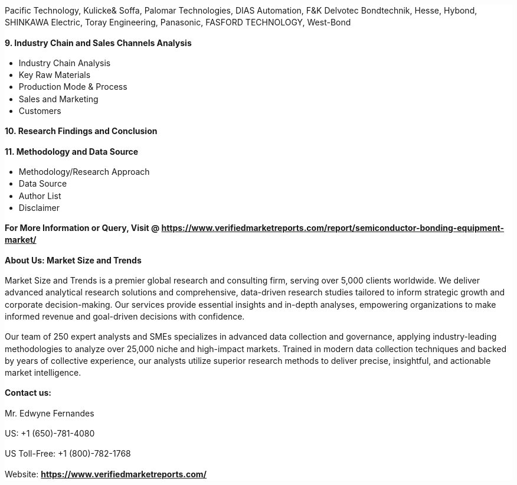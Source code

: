 Pacific Technology, Kulicke& Soffa, Palomar Technologies, DIAS Automation, F&K Delvotec Bondtechnik, Hesse, Hybond, SHINKAWA Electric, Toray Engineering, Panasonic, FASFORD TECHNOLOGY, West-Bond</strong></p><p><strong>9. Industry Chain and Sales Channels Analysis</strong></p><ul><li>Industry Chain Analysis</li><li>Key Raw Materials</li><li>Production Mode &amp; Process</li><li>Sales and Marketing</li><li>Customers</li></ul><p><strong>10. Research Findings and Conclusion</strong></p><p><strong>11. Methodology and Data Source</strong></p><ul><li>Methodology/Research Approach</li><li>Data Source</li><li>Author List</li><li>Disclaimer</li></ul></p><p><strong>For More Information or Query, Visit @ <a href="https://www.verifiedmarketreports.com/report/semiconductor-bonding-equipment-market/">https://www.verifiedmarketreports.com/report/semiconductor-bonding-equipment-market/</a></strong></p><p><strong>About Us: Market Size and Trends</strong></p><p>Market Size and Trends is a premier global research and consulting firm, serving over 5,000 clients worldwide. We deliver advanced analytical research solutions and comprehensive, data-driven research studies tailored to inform strategic growth and corporate decision-making. Our services provide essential insights and in-depth analyses, empowering organizations to make informed revenue and goal-driven decisions with confidence.</p><p>Our team of 250 expert analysts and SMEs specializes in advanced data collection and governance, applying industry-leading methodologies to analyze over 25,000 niche and high-impact markets. Trained in modern data collection techniques and backed by years of collective experience, our analysts utilize superior research methods to deliver precise, insightful, and actionable market intelligence.</p><p><strong>Contact us:</strong></p><p>Mr. Edwyne Fernandes</p><p>US: +1 (650)-781-4080</p><p>US Toll-Free: +1 (800)-782-1768</p><p>Website: <strong><a href="https://www.verifiedmarketreports.com/">https://www.verifiedmarketreports.com/</a></strong></p>
